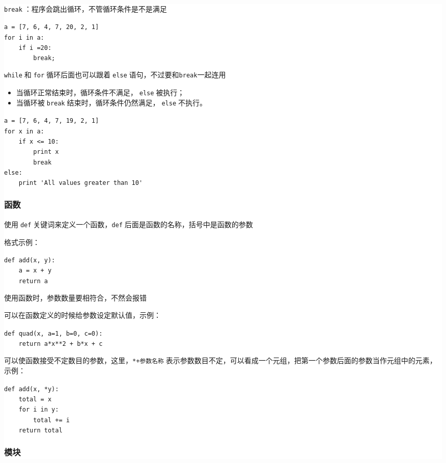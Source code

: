  `break` ：程序会跳出循环，不管循环条件是不是满足

```
a = [7, 6, 4, 7, 20, 2, 1]
for i in a:
    if i =20:
    	break;
```

`while` 和 `for` 循环后面也可以跟着 `else` 语句，不过要和`break`一起连用

- 当循环正常结束时，循环条件不满足， `else` 被执行；
- 当循环被 `break` 结束时，循环条件仍然满足， `else` 不执行。

```
a = [7, 6, 4, 7, 19, 2, 1]
for x in a:
    if x <= 10:
        print x
        break
else:
    print 'All values greater than 10'
```

### 函数

使用 `def` 关键词来定义一个函数，`def` 后面是函数的名称，括号中是函数的参数

格式示例：

```
def add(x, y):
    a = x + y
    return a
```

使用函数时，参数数量要相符合，不然会报错

可以在函数定义的时候给参数设定默认值，示例：

```
def quad(x, a=1, b=0, c=0):
    return a*x**2 + b*x + c
```



可以使函数接受不定数目的参数，这里，`*+参数名称` 表示参数数目不定，可以看成一个元组，把第一个参数后面的参数当作元组中的元素，示例：

```
def add(x, *y):
    total = x
    for i in y:
        total += i
    return total
```

### 模块
